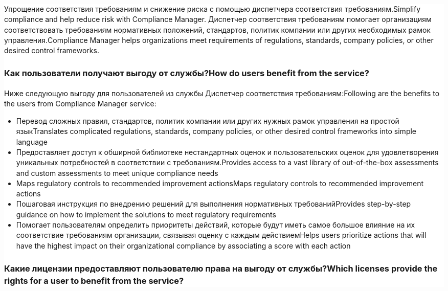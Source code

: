 <span data-ttu-id="2c9ab-204">Упрощение соответствия требованиям и снижение риска с помощью диспетчера соответствия требованиям.</span><span class="sxs-lookup"><span data-stu-id="2c9ab-204">Simplify compliance and help reduce risk with Compliance Manager.</span></span> <span data-ttu-id="2c9ab-205">Диспетчер соответствия требованиям помогает организациям соответствовать требованиям нормативных положений, стандартов, политик компании или других необходимых рамок управления.</span><span class="sxs-lookup"><span data-stu-id="2c9ab-205">Compliance Manager helps organizations meet requirements of regulations, standards, company policies, or other desired control frameworks.</span></span>

### <a name="how-do-users-benefit-from-the-service"></a><span data-ttu-id="2c9ab-206">Как пользователи получают выгоду от службы?</span><span class="sxs-lookup"><span data-stu-id="2c9ab-206">How do users benefit from the service?</span></span>

<span data-ttu-id="2c9ab-207">Ниже следующую выгоду для пользователей из службы Диспетчер соответствия требованиям:</span><span class="sxs-lookup"><span data-stu-id="2c9ab-207">Following are the benefits to the users from Compliance Manager service:</span></span>

- <span data-ttu-id="2c9ab-208">Перевод сложных правил, стандартов, политик компании или других нужных рамок управления на простой язык</span><span class="sxs-lookup"><span data-stu-id="2c9ab-208">Translates complicated regulations, standards, company policies, or other desired control frameworks into simple language</span></span>
- <span data-ttu-id="2c9ab-209">Предоставляет доступ к обширной библиотеке нестандартных оценок и пользовательских оценок для удовлетворения уникальных потребностей в соответствии с требованиям.</span><span class="sxs-lookup"><span data-stu-id="2c9ab-209">Provides access to a vast library of out-of-the-box assessments and custom assessments to meet unique compliance needs</span></span>
- <span data-ttu-id="2c9ab-210">Maps regulatory controls to recommended improvement actions</span><span class="sxs-lookup"><span data-stu-id="2c9ab-210">Maps regulatory controls to recommended improvement actions</span></span>
- <span data-ttu-id="2c9ab-211">Пошаговая инструкция по внедрению решений для выполнения нормативных требований</span><span class="sxs-lookup"><span data-stu-id="2c9ab-211">Provides step-by-step guidance on how to implement the solutions to meet regulatory requirements</span></span>
- <span data-ttu-id="2c9ab-212">Помогает пользователям определить приоритеты действий, которые будут иметь самое большое влияние на их соответствие требованиям организации, связывая оценку с каждым действием</span><span class="sxs-lookup"><span data-stu-id="2c9ab-212">Helps users prioritize actions that will have the highest impact on their organizational compliance by associating a score with each action</span></span>

### <a name="which-licenses-provide-the-rights-for-a-user-to-benefit-from-the-service"></a><span data-ttu-id="2c9ab-213">Какие лицензии предоставляют пользователю права на выгоду от службы?</span><span class="sxs-lookup"><span data-stu-id="2c9ab-213">Which licenses provide the rights for a user to benefit from the service?</span></span>
